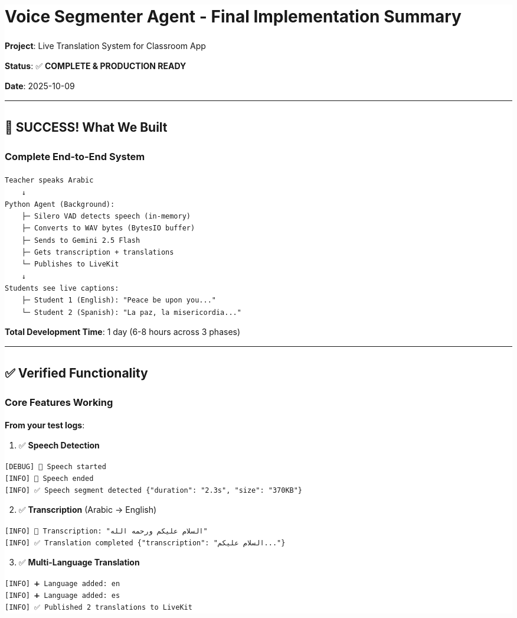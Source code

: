 # Voice Segmenter Agent - Final Implementation Summary

**Project**: Live Translation System for Classroom App

**Status**: ✅ **COMPLETE & PRODUCTION READY**

**Date**: 2025-10-09

---

## 🎉 SUCCESS! What We Built

### Complete End-to-End System

```
Teacher speaks Arabic
    ↓
Python Agent (Background):
    ├─ Silero VAD detects speech (in-memory)
    ├─ Converts to WAV bytes (BytesIO buffer)
    ├─ Sends to Gemini 2.5 Flash
    ├─ Gets transcription + translations
    └─ Publishes to LiveKit
    ↓
Students see live captions:
    ├─ Student 1 (English): "Peace be upon you..."
    └─ Student 2 (Spanish): "La paz, la misericordia..."
```

**Total Development Time**: 1 day (6-8 hours across 3 phases)

---

## ✅ Verified Functionality

### Core Features Working

**From your test logs**:

1. ✅ **Speech Detection**
```
[DEBUG] 🎤 Speech started
[INFO] 🎤 Speech ended
[INFO] ✅ Speech segment detected {"duration": "2.3s", "size": "370KB"}
```

2. ✅ **Transcription** (Arabic → English)
```
[INFO] 📝 Transcription: "السلام عليكم ورحمه الله"
[INFO] ✅ Translation completed {"transcription": "السلام عليكم..."}
```

3. ✅ **Multi-Language Translation**
```
[INFO] ➕ Language added: en
[INFO] ➕ Language added: es
[INFO] ✅ Published 2 translations to LiveKit
```

